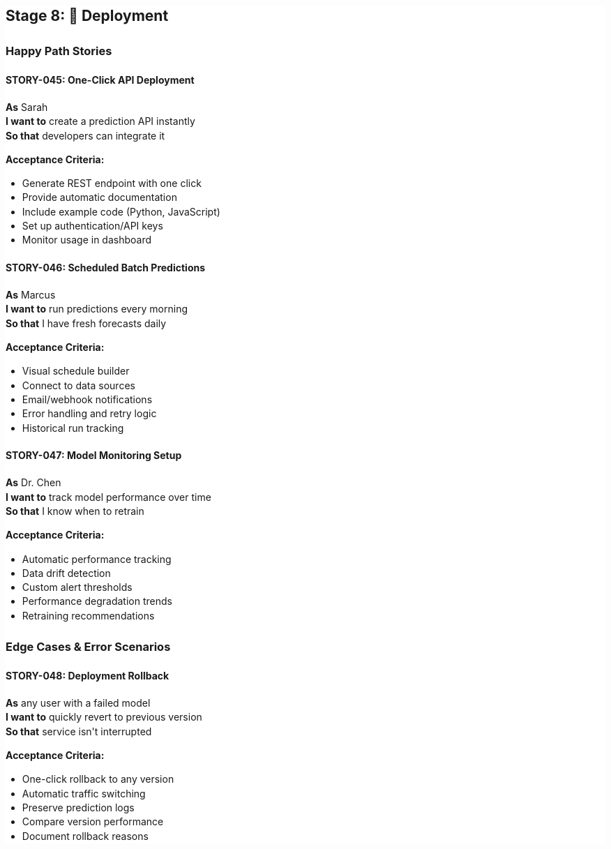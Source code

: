 
## Stage 8: 🚀 Deployment

### Happy Path Stories

#### STORY-045: One-Click API Deployment
**As** Sarah  
**I want to** create a prediction API instantly  
**So that** developers can integrate it  

**Acceptance Criteria:**
- Generate REST endpoint with one click
- Provide automatic documentation
- Include example code (Python, JavaScript)
- Set up authentication/API keys
- Monitor usage in dashboard

#### STORY-046: Scheduled Batch Predictions
**As** Marcus  
**I want to** run predictions every morning  
**So that** I have fresh forecasts daily  

**Acceptance Criteria:**
- Visual schedule builder
- Connect to data sources
- Email/webhook notifications
- Error handling and retry logic
- Historical run tracking

#### STORY-047: Model Monitoring Setup
**As** Dr. Chen  
**I want to** track model performance over time  
**So that** I know when to retrain  

**Acceptance Criteria:**
- Automatic performance tracking
- Data drift detection
- Custom alert thresholds
- Performance degradation trends
- Retraining recommendations

### Edge Cases & Error Scenarios

#### STORY-048: Deployment Rollback
**As** any user with a failed model  
**I want to** quickly revert to previous version  
**So that** service isn't interrupted  

**Acceptance Criteria:**
- One-click rollback to any version
- Automatic traffic switching
- Preserve prediction logs
- Compare version performance
- Document rollback reasons
